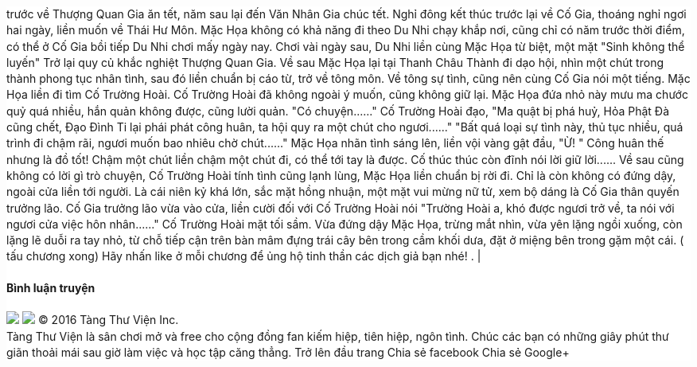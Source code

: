 trước về Thượng Quan Gia ăn tết, năm sau lại đến Văn Nhân Gia chúc tết. Nghỉ đông kết thúc trước lại về Cố Gia, thoáng nghỉ ngơi hai ngày, liền muốn về Thái Hư Môn. Mặc Họa không có khả năng đi theo Du Nhi chạy khắp nơi, cũng chỉ có năm trước thời điểm, có thể ở Cố Gia bồi tiếp Du Nhi chơi mấy ngày nay. Chơi vài ngày sau, Du Nhi liền cùng Mặc Họa từ biệt, một mặt "Sinh không thể luyến" Trở lại quy củ khắc nghiệt Thượng Quan Gia. Về sau Mặc Họa lại tại Thanh Châu Thành đi dạo hội, nhìn một chút trong thành phong tục nhân tình, sau đó liền chuẩn bị cáo từ, trở về tông môn. Về tông sự tình, cũng nên cùng Cố Gia nói một tiếng. Mặc Họa liền đi tìm Cố Trường Hoài. Cố Trường Hoài đã không ngoài ý muốn, cũng không giữ lại. Mặc Họa đứa nhỏ này mưu ma chước quỷ quá nhiều, hắn quản không được, cũng lười quản. "Có chuyện......" Cố Trường Hoài đạo, "Ma quật bị phá huỷ, Hỏa Phật Đà cũng chết, Đạo Đình Ti lại phái phát công huân, ta hội quy ra một chút cho ngươi......" "Bất quá loại sự tình này, thủ tục nhiều, quá trình đi chậm rãi, ngươi muốn bao nhiêu chờ chút......" Mặc Họa nhãn tình sáng lên, liền vội vàng gật đầu, "Ừ! " Công huân thế nhưng là đồ tốt! Chậm một chút liền chậm một chút đi, có thể tới tay là được. Cố thúc thúc còn đĩnh nói lời giữ lời...... Về sau cũng không có lời gì trò chuyện, Cố Trường Hoài tính tình cũng lạnh lùng, Mặc Họa liền chuẩn bị rời đi. Chỉ là còn không có đứng dậy, ngoài cửa liền tới người. Là cái niên kỷ khá lớn, sắc mặt hồng nhuận, một mặt vui mừng nữ tử, xem bộ dáng là Cố Gia thân quyến trưởng lão. Cố Gia trưởng lão vừa vào cửa, liền cười đối với Cố Trường Hoài nói "Trường Hoài a, khó được ngươi trở về, ta nói với ngươi cửa việc hôn nhân......" Cố Trường Hoài mặt tối sầm. Vừa đứng dậy Mặc Họa, trừng mắt nhìn, vừa yên lặng ngồi xuống, còn lặng lẽ duỗi ra tay nhỏ, từ chỗ tiếp cận trên bàn mâm đựng trái cây bên trong cầm khối dưa, đặt ở miệng bên trong gặm một cái. ( tấu chương xong) 
Hãy nhấn like ở mỗi chương để ủng hộ tinh thần các dịch giả bạn nhé!
. 
|
#### Bình luận truyện
![](https://truyen.tangthuvien.vn/images/ajax-loader-tr.gif)
![](https://truyen.tangthuvien.vn/images/logo-web-gray.png)
© 2016 Tàng Thư Viện Inc.  
Tàng Thư Viện là sân chơi mở và free cho cộng đồng fan kiếm hiệp, tiên hiệp, ngôn tình. Chúc các bạn có những giây phút thư giãn thoải mái sau giờ làm việc và học tập căng thẳng. 
Trở lên đầu trang
Chia sẻ facebook
Chia sẻ Google+
